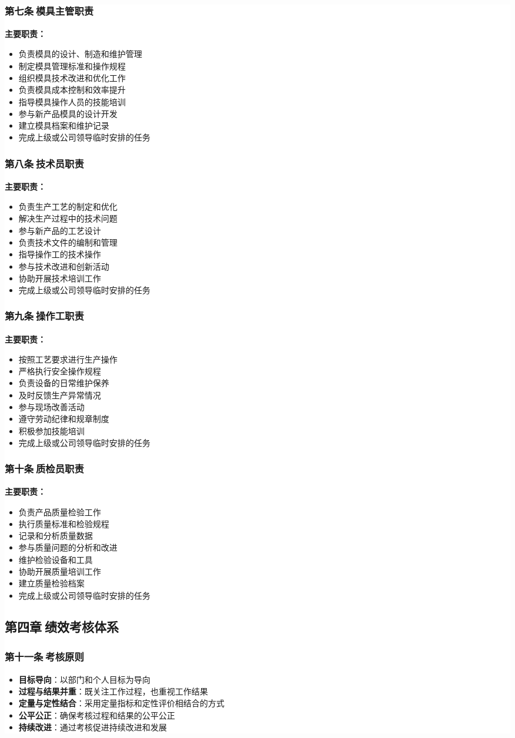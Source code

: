 ### 第七条 模具主管职责
**主要职责：**
- 负责模具的设计、制造和维护管理
- 制定模具管理标准和操作规程
- 组织模具技术改进和优化工作
- 负责模具成本控制和效率提升
- 指导模具操作人员的技能培训
- 参与新产品模具的设计开发
- 建立模具档案和维护记录
- 完成上级或公司领导临时安排的任务

### 第八条 技术员职责
**主要职责：**
- 负责生产工艺的制定和优化
- 解决生产过程中的技术问题
- 参与新产品的工艺设计
- 负责技术文件的编制和管理
- 指导操作工的技术操作
- 参与技术改进和创新活动
- 协助开展技术培训工作
- 完成上级或公司领导临时安排的任务

### 第九条 操作工职责
**主要职责：**
- 按照工艺要求进行生产操作
- 严格执行安全操作规程
- 负责设备的日常维护保养
- 及时反馈生产异常情况
- 参与现场改善活动
- 遵守劳动纪律和规章制度
- 积极参加技能培训
- 完成上级或公司领导临时安排的任务

### 第十条 质检员职责
**主要职责：**
- 负责产品质量检验工作
- 执行质量标准和检验规程
- 记录和分析质量数据
- 参与质量问题的分析和改进
- 维护检验设备和工具
- 协助开展质量培训工作
- 建立质量检验档案
- 完成上级或公司领导临时安排的任务

## 第四章 绩效考核体系

### 第十一条 考核原则
- **目标导向**：以部门和个人目标为导向
- **过程与结果并重**：既关注工作过程，也重视工作结果
- **定量与定性结合**：采用定量指标和定性评价相结合的方式
- **公平公正**：确保考核过程和结果的公平公正
- **持续改进**：通过考核促进持续改进和发展
